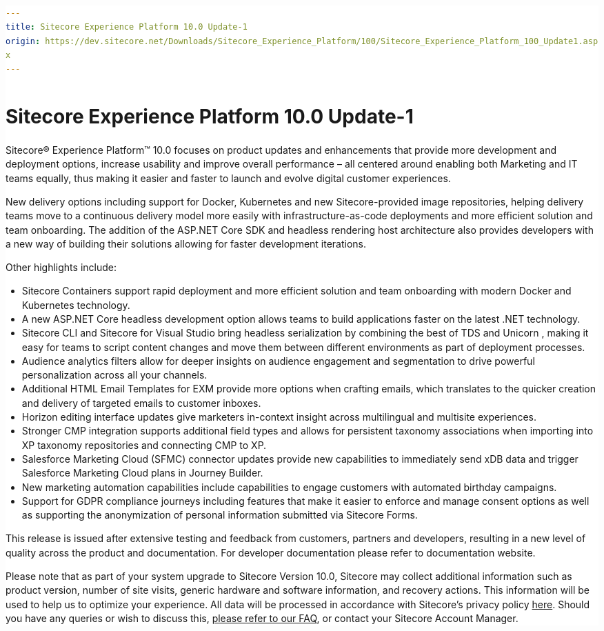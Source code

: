 ```yaml
---
title: Sitecore Experience Platform 10.0 Update-1
origin: https://dev.sitecore.net/Downloads/Sitecore_Experience_Platform/100/Sitecore_Experience_Platform_100_Update1.aspx
---
```



Sitecore Experience Platform 10.0 Update-1
==========================================

Sitecore® Experience Platform™ 10.0 focuses on product updates and enhancements that provide more development and deployment options, increase usability and improve overall performance – all centered around enabling both Marketing and IT teams equally, thus making it easier and faster to launch and evolve digital customer experiences.

New delivery options including support for Docker, Kubernetes and new Sitecore-provided image repositories, helping delivery teams move to a continuous delivery model more easily with infrastructure-as-code deployments and more efficient solution and team onboarding. The addition of the ASP.NET Core SDK and headless rendering host architecture also provides developers with a new way of building their solutions allowing for faster development iterations.

Other highlights include:

*   Sitecore Containers support rapid deployment and more efficient solution and team onboarding with modern Docker and Kubernetes technology.
*   A new ASP.NET Core headless development option allows teams to build applications faster on the latest .NET technology.
*   Sitecore CLI and Sitecore for Visual Studio bring headless serialization by combining the best of TDS and Unicorn , making it easy for teams to script content changes and move them between different environments as part of deployment processes.
*   Audience analytics filters allow for deeper insights on audience engagement and segmentation to drive powerful personalization across all your channels.
*   Additional HTML Email Templates for EXM provide more options when crafting emails, which translates to the quicker creation and delivery of targeted emails to customer inboxes.
*   Horizon editing interface updates give marketers in-context insight across multilingual and multisite experiences.
*   Stronger CMP integration supports additional field types and allows for persistent taxonomy associations when importing into XP taxonomy repositories and connecting CMP to XP.
*   Salesforce Marketing Cloud (SFMC) connector updates provide new capabilities to immediately send xDB data and trigger Salesforce Marketing Cloud plans in Journey Builder.
*   New marketing automation capabilities include capabilities to engage customers with automated birthday campaigns.
*   Support for GDPR compliance journeys including features that make it easier to enforce and manage consent options as well as supporting the anonymization of personal information submitted via Sitecore Forms.

This release is issued after extensive testing and feedback from customers, partners and developers, resulting in a new level of quality across the product and documentation. For developer documentation please refer to documentation website.

Please note that as part of your system upgrade to Sitecore Version 10.0, Sitecore may collect additional information such as product version, number of site visits, generic hardware and software information, and recovery actions. This information will be used to help us to optimize your experience. All data will be processed in accordance with Sitecore’s privacy policy [here](https://www.sitecore.com/trust/privacy-policy). Should you have any queries or wish to discuss this, [please refer to our FAQ](https://kb.sitecore.net/articles/424335), or contact your Sitecore Account Manager.
